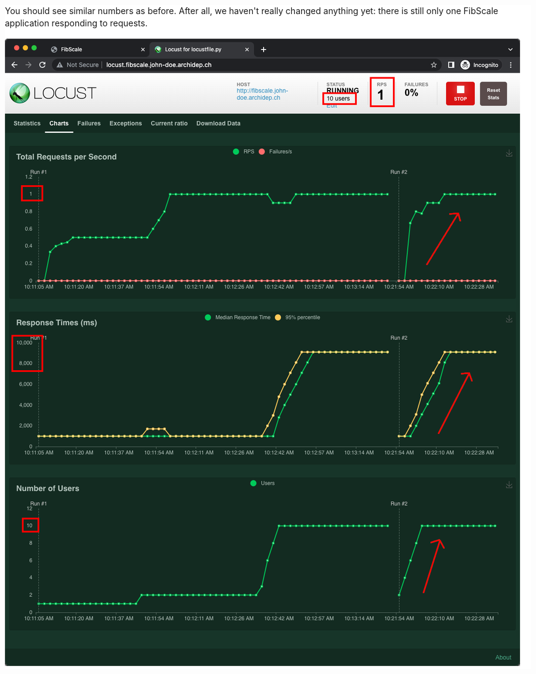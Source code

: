 You should see similar numbers as before. After all, we haven't really changed
anything yet: there is still only one FibScale application responding to
requests.

![Locust charts with 10 users](../images/fibscale-locust-10-users-charts-again.png)
